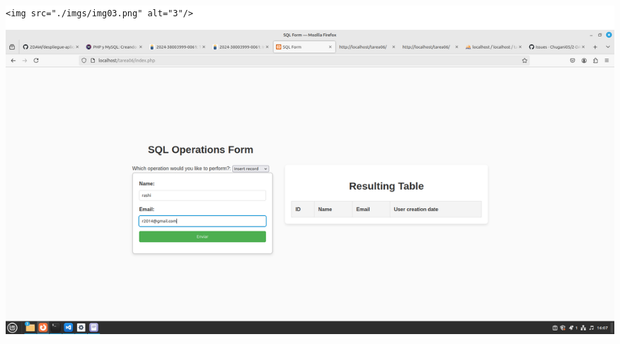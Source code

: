     <img src="./imgs/img03.png" alt="3"/>
</div>

<div align=center>
    <img src="./imgs/img11.png" alt="4"/>
</div>

<div align=center>